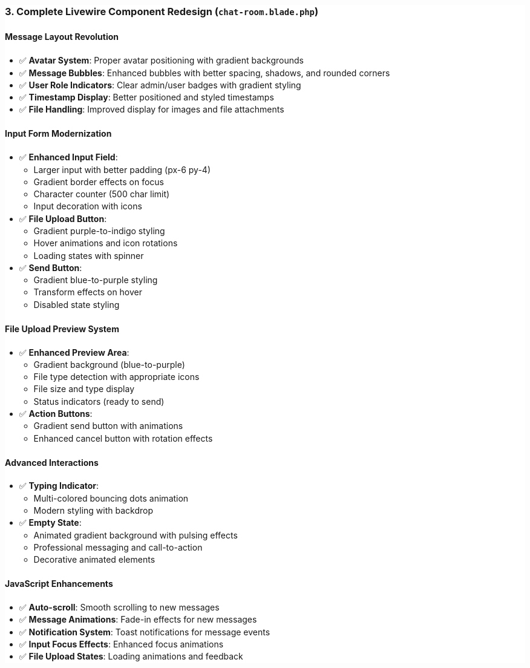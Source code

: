 ### 3. **Complete Livewire Component Redesign** (`chat-room.blade.php`)

#### **Message Layout Revolution**
- ✅ **Avatar System**: Proper avatar positioning with gradient backgrounds
- ✅ **Message Bubbles**: Enhanced bubbles with better spacing, shadows, and rounded corners
- ✅ **User Role Indicators**: Clear admin/user badges with gradient styling
- ✅ **Timestamp Display**: Better positioned and styled timestamps
- ✅ **File Handling**: Improved display for images and file attachments

#### **Input Form Modernization**
- ✅ **Enhanced Input Field**: 
  - Larger input with better padding (px-6 py-4)
  - Gradient border effects on focus
  - Character counter (500 char limit)
  - Input decoration with icons
- ✅ **File Upload Button**: 
  - Gradient purple-to-indigo styling
  - Hover animations and icon rotations
  - Loading states with spinner
- ✅ **Send Button**: 
  - Gradient blue-to-purple styling
  - Transform effects on hover
  - Disabled state styling

#### **File Upload Preview System**
- ✅ **Enhanced Preview Area**: 
  - Gradient background (blue-to-purple)
  - File type detection with appropriate icons
  - File size and type display
  - Status indicators (ready to send)
- ✅ **Action Buttons**: 
  - Gradient send button with animations
  - Enhanced cancel button with rotation effects

#### **Advanced Interactions**
- ✅ **Typing Indicator**: 
  - Multi-colored bouncing dots animation
  - Modern styling with backdrop
- ✅ **Empty State**: 
  - Animated gradient background with pulsing effects
  - Professional messaging and call-to-action
  - Decorative animated elements

#### **JavaScript Enhancements**
- ✅ **Auto-scroll**: Smooth scrolling to new messages
- ✅ **Message Animations**: Fade-in effects for new messages
- ✅ **Notification System**: Toast notifications for message events
- ✅ **Input Focus Effects**: Enhanced focus animations
- ✅ **File Upload States**: Loading animations and feedback
